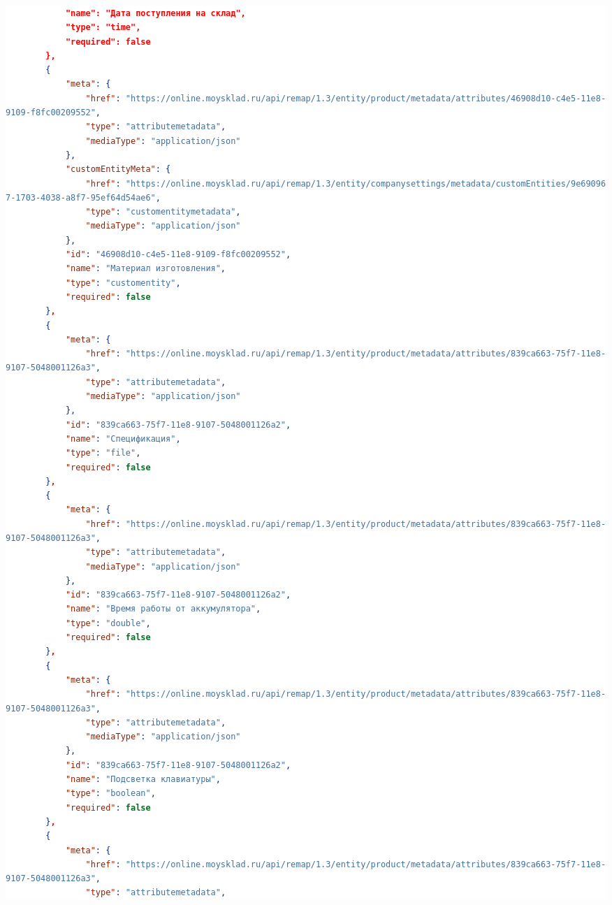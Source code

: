 ```json
            "name": "Дата поступления на склад",
            "type": "time",
            "required": false
        },
        {
            "meta": {
                "href": "https://online.moysklad.ru/api/remap/1.3/entity/product/metadata/attributes/46908d10-c4e5-11e8-9109-f8fc00209552",
                "type": "attributemetadata",
                "mediaType": "application/json"
            },
            "customEntityMeta": {
                "href": "https://online.moysklad.ru/api/remap/1.3/entity/companysettings/metadata/customEntities/9e690967-1703-4038-a8f7-95ef64d54ae6",
                "type": "customentitymetadata",
                "mediaType": "application/json"
            },
            "id": "46908d10-c4e5-11e8-9109-f8fc00209552",
            "name": "Материал изготовления",
            "type": "customentity",
            "required": false
        },
        {
            "meta": {
                "href": "https://online.moysklad.ru/api/remap/1.3/entity/product/metadata/attributes/839ca663-75f7-11e8-9107-5048001126a3",
                "type": "attributemetadata",
                "mediaType": "application/json"
            },
            "id": "839ca663-75f7-11e8-9107-5048001126a2",
            "name": "Спецификация",
            "type": "file",
            "required": false
        },
        {
            "meta": {
                "href": "https://online.moysklad.ru/api/remap/1.3/entity/product/metadata/attributes/839ca663-75f7-11e8-9107-5048001126a3",
                "type": "attributemetadata",
                "mediaType": "application/json"
            },
            "id": "839ca663-75f7-11e8-9107-5048001126a2",
            "name": "Время работы от аккумулятора",
            "type": "double",
            "required": false
        },
        {
            "meta": {
                "href": "https://online.moysklad.ru/api/remap/1.3/entity/product/metadata/attributes/839ca663-75f7-11e8-9107-5048001126a3",
                "type": "attributemetadata",
                "mediaType": "application/json"
            },
            "id": "839ca663-75f7-11e8-9107-5048001126a2",
            "name": "Подсветка клавиатуры",
            "type": "boolean",
            "required": false
        },
        {
            "meta": {
                "href": "https://online.moysklad.ru/api/remap/1.3/entity/product/metadata/attributes/839ca663-75f7-11e8-9107-5048001126a3",
                "type": "attributemetadata",
```